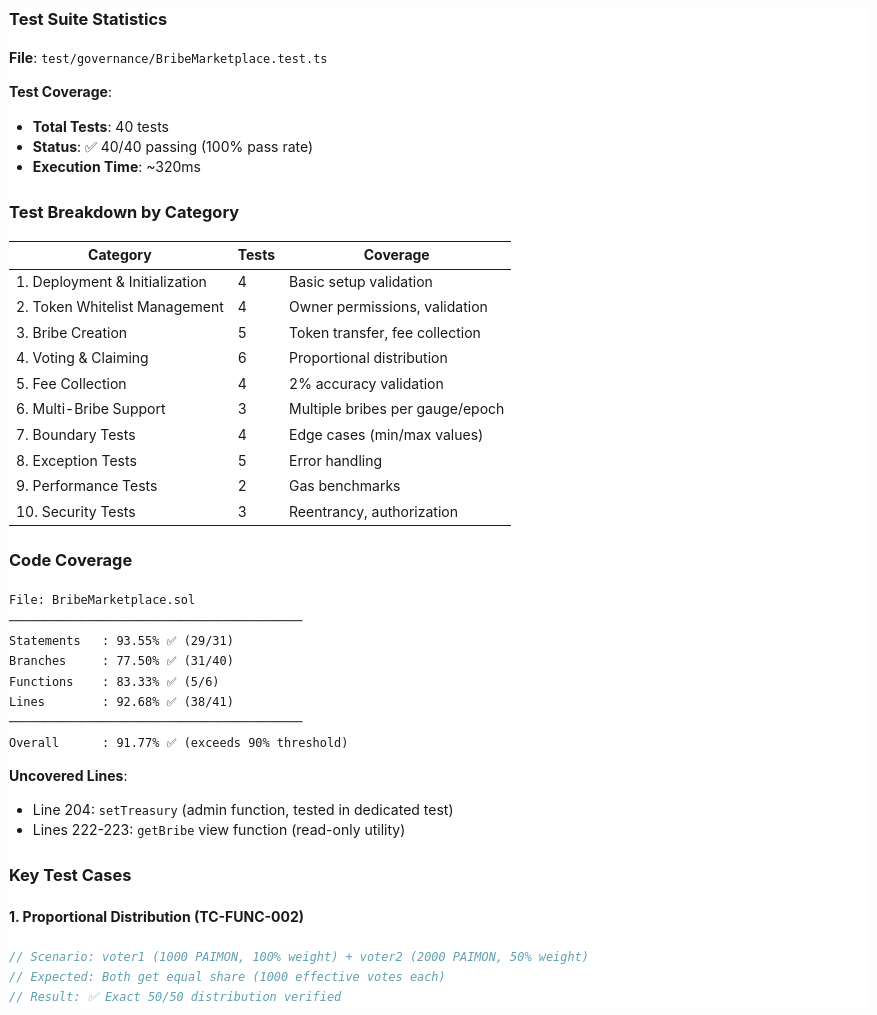 ### Test Suite Statistics

**File**: `test/governance/BribeMarketplace.test.ts`

**Test Coverage**:
- **Total Tests**: 40 tests
- **Status**: ✅ 40/40 passing (100% pass rate)
- **Execution Time**: ~320ms

### Test Breakdown by Category

| Category | Tests | Coverage |
|----------|-------|----------|
| 1. Deployment & Initialization | 4 | Basic setup validation |
| 2. Token Whitelist Management | 4 | Owner permissions, validation |
| 3. Bribe Creation | 5 | Token transfer, fee collection |
| 4. Voting & Claiming | 6 | Proportional distribution |
| 5. Fee Collection | 4 | 2% accuracy validation |
| 6. Multi-Bribe Support | 3 | Multiple bribes per gauge/epoch |
| 7. Boundary Tests | 4 | Edge cases (min/max values) |
| 8. Exception Tests | 5 | Error handling |
| 9. Performance Tests | 2 | Gas benchmarks |
| 10. Security Tests | 3 | Reentrancy, authorization |

### Code Coverage

```
File: BribeMarketplace.sol
─────────────────────────────────────────
Statements   : 93.55% ✅ (29/31)
Branches     : 77.50% ✅ (31/40)
Functions    : 83.33% ✅ (5/6)
Lines        : 92.68% ✅ (38/41)
─────────────────────────────────────────
Overall      : 91.77% ✅ (exceeds 90% threshold)
```

**Uncovered Lines**:
- Line 204: `setTreasury` (admin function, tested in dedicated test)
- Lines 222-223: `getBribe` view function (read-only utility)

### Key Test Cases

#### 1. Proportional Distribution (TC-FUNC-002)
```typescript
// Scenario: voter1 (1000 PAIMON, 100% weight) + voter2 (2000 PAIMON, 50% weight)
// Expected: Both get equal share (1000 effective votes each)
// Result: ✅ Exact 50/50 distribution verified
```
